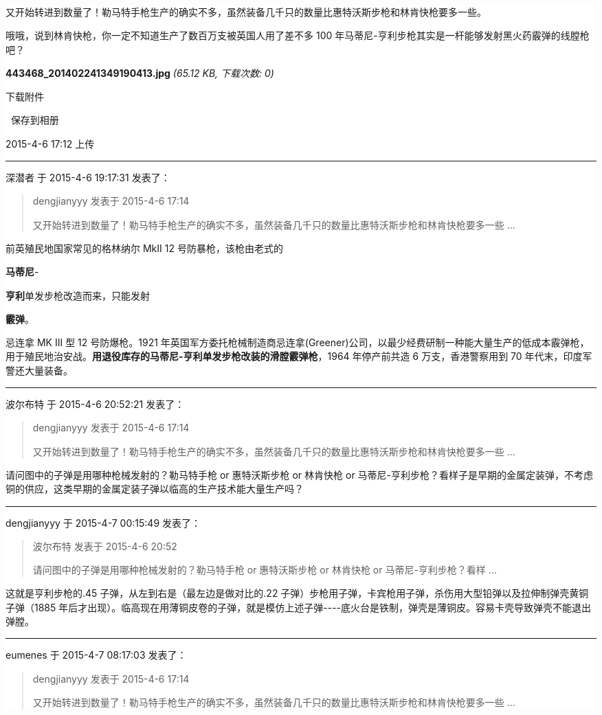 又开始转进到数量了！勒马特手枪生产的确实不多，虽然装备几千只的数量比惠特沃斯步枪和林肯快枪要多一些。

哦哦，说到林肯快枪，你一定不知道生产了数百万支被英国人用了差不多 100 年马蒂尼-亨利步枪其实是一杆能够发射黑火药霰弹的线膛枪吧？

**443468_201402241349190413.jpg** _(65.12 KB, 下载次数: 0)_

下载附件

&nbsp;
保存到相册

2015-4-6 17:12 上传

---

深潜者 于 2015-4-6 19:17:31 发表了：

> dengjianyyy 发表于 2015-4-6 17:14
>
> 又开始转进到数量了！勒马特手枪生产的确实不多，虽然装备几千只的数量比惠特沃斯步枪和林肯快枪要多一些 ...

前英殖民地国家常见的格林纳尔 MkⅡ 12 号防暴枪，该枪由老式的

**马蒂尼**-

**亨利**单发步枪改造而来，只能发射

**霰弹**。

忌连拿 MK Ⅲ 型 12 号防爆枪。1921 年英国军方委托枪械制造商忌连拿(Greener)公司，以最少经费研制一种能大量生产的低成本霰弹枪，用于殖民地治安战。**用退役库存的马蒂尼-亨利单发步枪改装的滑膛霰弹枪**，1964 年停产前共造 6 万支，香港警察用到 70 年代末，印度军警还大量装备。

---

波尔布特 于 2015-4-6 20:52:21 发表了：

> dengjianyyy 发表于 2015-4-6 17:14
>
> 又开始转进到数量了！勒马特手枪生产的确实不多，虽然装备几千只的数量比惠特沃斯步枪和林肯快枪要多一些 ...

请问图中的子弹是用哪种枪械发射的？勒马特手枪 or 惠特沃斯步枪 or 林肯快枪 or 马蒂尼-亨利步枪？看样子是早期的金属定装弹，不考虑铜的供应，这类早期的金属定装子弹以临高的生产技术能大量生产吗？

---

dengjianyyy 于 2015-4-7 00:15:49 发表了：

> 波尔布特 发表于 2015-4-6 20:52
>
> 请问图中的子弹是用哪种枪械发射的？勒马特手枪 or 惠特沃斯步枪 or 林肯快枪 or 马蒂尼-亨利步枪？看样 ...

这就是亨利步枪的.45 子弹，从左到右是（最左边是做对比的.22 子弹）步枪用子弹，卡宾枪用子弹，杀伤用大型铅弹以及拉伸制弹壳黄铜子弹（1885 年后才出现）。临高现在用薄铜皮卷的子弹，就是模仿上述子弹----底火台是铁制，弹壳是薄铜皮。容易卡壳导致弹壳不能退出弹膛。

---

eumenes 于 2015-4-7 08:17:03 发表了：

> dengjianyyy 发表于 2015-4-6 17:14
>
> 又开始转进到数量了！勒马特手枪生产的确实不多，虽然装备几千只的数量比惠特沃斯步枪和林肯快枪要多一些 ...
